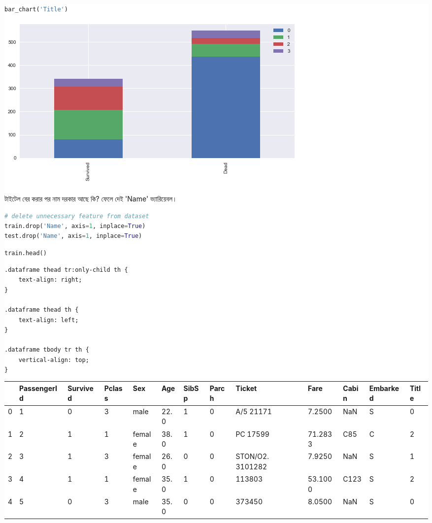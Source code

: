 ```python
bar_chart('Title')
```

![png](../.gitbook/assets/output_50_0.png)

টাইটেল বের করার পর নাম দরকার আছে কি? ফেলে দেই 'Name' ভ্যারিয়েবল।

```python
# delete unnecessary feature from dataset
train.drop('Name', axis=1, inplace=True)
test.drop('Name', axis=1, inplace=True)
```

```python
train.head()
```

  
    .dataframe thead tr:only-child th {  
        text-align: right;  
    }  
  
    .dataframe thead th {  
        text-align: left;  
    }  
  
    .dataframe tbody tr th {  
        vertical-align: top;  
    }  


|  | PassengerId | Survived | Pclass | Sex | Age | SibSp | Parch | Ticket | Fare | Cabin | Embarked | Title |
| :--- | :--- | :--- | :--- | :--- | :--- | :--- | :--- | :--- | :--- | :--- | :--- | :--- |
| 0 | 1 | 0 | 3 | male | 22.0 | 1 | 0 | A/5 21171 | 7.2500 | NaN | S | 0 |
| 1 | 2 | 1 | 1 | female | 38.0 | 1 | 0 | PC 17599 | 71.2833 | C85 | C | 2 |
| 2 | 3 | 1 | 3 | female | 26.0 | 0 | 0 | STON/O2. 3101282 | 7.9250 | NaN | S | 1 |
| 3 | 4 | 1 | 1 | female | 35.0 | 1 | 0 | 113803 | 53.1000 | C123 | S | 2 |
| 4 | 5 | 0 | 3 | male | 35.0 | 0 | 0 | 373450 | 8.0500 | NaN | S | 0 |
